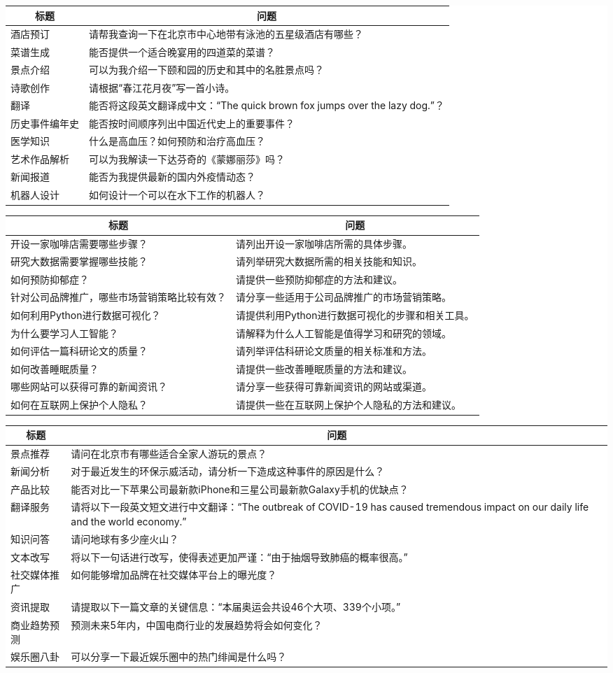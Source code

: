 | 标题                                       | 问题                                                         |
| ---------------------------------------- | ------------------------------------------------------------ |
| 酒店预订                                   | 请帮我查询一下在北京市中心地带有泳池的五星级酒店有哪些？            |
| 菜谱生成                                   | 能否提供一个适合晚宴用的四道菜的菜谱？                              |
| 景点介绍                                   | 可以为我介绍一下颐和园的历史和其中的名胜景点吗？                     |
| 诗歌创作                                   | 请根据“春江花月夜”写一首小诗。                                      |
| 翻译                                       | 能否将这段英文翻译成中文：“The quick brown fox jumps over the lazy dog.”？ |
| 历史事件编年史                               | 能否按时间顺序列出中国近代史上的重要事件？                          |
| 医学知识                                   | 什么是高血压？如何预防和治疗高血压？                                 |
| 艺术作品解析                                 | 可以为我解读一下达芬奇的《蒙娜丽莎》吗？                             |
| 新闻报道                                   | 能否为我提供最新的国内外疫情动态？                                   |
| 机器人设计                                 | 如何设计一个可以在水下工作的机器人？                                |

|标题|问题|
|---|---|
|开设一家咖啡店需要哪些步骤？|请列出开设一家咖啡店所需的具体步骤。|
|研究大数据需要掌握哪些技能？|请列举研究大数据所需的相关技能和知识。|
|如何预防抑郁症？|请提供一些预防抑郁症的方法和建议。|
|针对公司品牌推广，哪些市场营销策略比较有效？|请分享一些适用于公司品牌推广的市场营销策略。|
|如何利用Python进行数据可视化？|请提供利用Python进行数据可视化的步骤和相关工具。|
|为什么要学习人工智能？|请解释为什么人工智能是值得学习和研究的领域。|
|如何评估一篇科研论文的质量？|请列举评估科研论文质量的相关标准和方法。|
|如何改善睡眠质量？|请提供一些改善睡眠质量的方法和建议。|
|哪些网站可以获得可靠的新闻资讯？|请分享一些获得可靠新闻资讯的网站或渠道。|
|如何在互联网上保护个人隐私？|请提供一些在互联网上保护个人隐私的方法和建议。|

| 标题                                 | 问题                                                         |
|------------------------------------|------------------------------------------------------------|
| 景点推荐                              | 请问在北京市有哪些适合全家人游玩的景点？                                |
| 新闻分析                              | 对于最近发生的环保示威活动，请分析一下造成这种事件的原因是什么？                     |
| 产品比较                              | 能否对比一下苹果公司最新款iPhone和三星公司最新款Galaxy手机的优缺点？             |
| 翻译服务                              | 请将以下一段英文短文进行中文翻译：“The outbreak of COVID-19 has caused tremendous impact on our daily life and the world economy.” |
| 知识问答                              | 请问地球有多少座火山？                                            |
| 文本改写                              | 将以下一句话进行改写，使得表述更加严谨：“由于抽烟导致肺癌的概率很高。”                    |
| 社交媒体推广                            | 如何能够增加品牌在社交媒体平台上的曝光度？                               |
| 资讯提取                              | 请提取以下一篇文章的关键信息：“本届奥运会共设46个大项、339个小项。”                        |
| 商业趋势预测                           | 预测未来5年内，中国电商行业的发展趋势将会如何变化？                            |
| 娱乐圈八卦                            | 可以分享一下最近娱乐圈中的热门绯闻是什么吗？                               |
